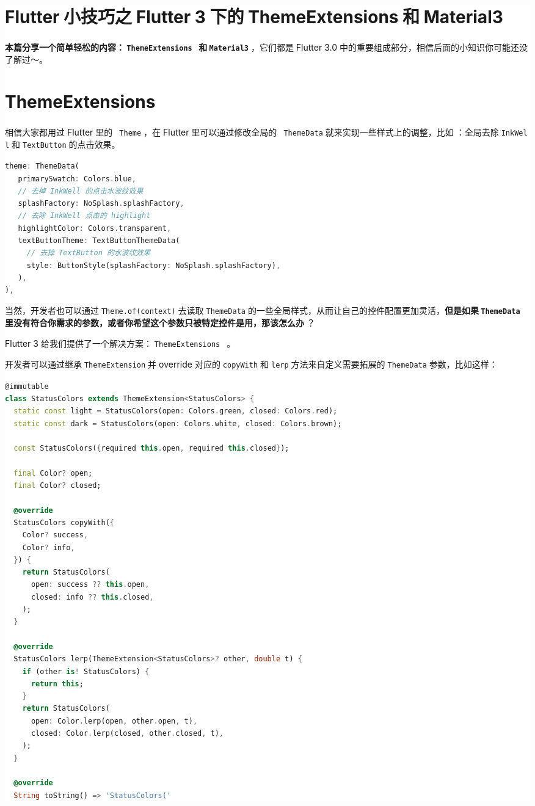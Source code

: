 # Flutter 小技巧之 Flutter 3 下的 ThemeExtensions 和  Material3

**本篇分享一个简单轻松的内容： `ThemeExtensions ` 和 `Material3`** ，它们都是 Flutter 3.0 中的重要组成部分，相信后面的小知识你可能还没了解过～。

# ThemeExtensions 

相信大家都用过 Flutter 里的 ` Theme` ，在 Flutter 里可以通过修改全局的  ` ThemeData`  就来实现一些样式上的调整，比如 ：全局去除 `InkWell` 和 `TextButton` 的点击效果。

```dart
theme: ThemeData(
   primarySwatch: Colors.blue,
   // 去掉 InkWell 的点击水波纹效果
   splashFactory: NoSplash.splashFactory,
   // 去除 InkWell 点击的 highlight
   highlightColor: Colors.transparent,
   textButtonTheme: TextButtonThemeData(
     // 去掉 TextButton 的水波纹效果
     style: ButtonStyle(splashFactory: NoSplash.splashFactory),
   ),
),
```

当然，开发者也可以通过  `Theme.of(context)` 去读取 `ThemeData` 的一些全局样式，从而让自己的控件配置更加灵活，**但是如果  `ThemeData`  里没有符合你需求的参数，或者你希望这个参数只被特定控件是用，那该怎么办** ？ 

Flutter 3 给我们提供了一个解决方案： `ThemeExtensions ` 。

开发者可以通过继承 `ThemeExtension`  并 override 对应的  `copyWith` 和 `lerp`  方法来自定义需要拓展的  `ThemeData` 参数，比如这样：

```dart
@immutable
class StatusColors extends ThemeExtension<StatusColors> {
  static const light = StatusColors(open: Colors.green, closed: Colors.red);
  static const dark = StatusColors(open: Colors.white, closed: Colors.brown);

  const StatusColors({required this.open, required this.closed});

  final Color? open;
  final Color? closed;

  @override
  StatusColors copyWith({
    Color? success,
    Color? info,
  }) {
    return StatusColors(
      open: success ?? this.open,
      closed: info ?? this.closed,
    );
  }

  @override
  StatusColors lerp(ThemeExtension<StatusColors>? other, double t) {
    if (other is! StatusColors) {
      return this;
    }
    return StatusColors(
      open: Color.lerp(open, other.open, t),
      closed: Color.lerp(closed, other.closed, t),
    );
  }

  @override
  String toString() => 'StatusColors('
```